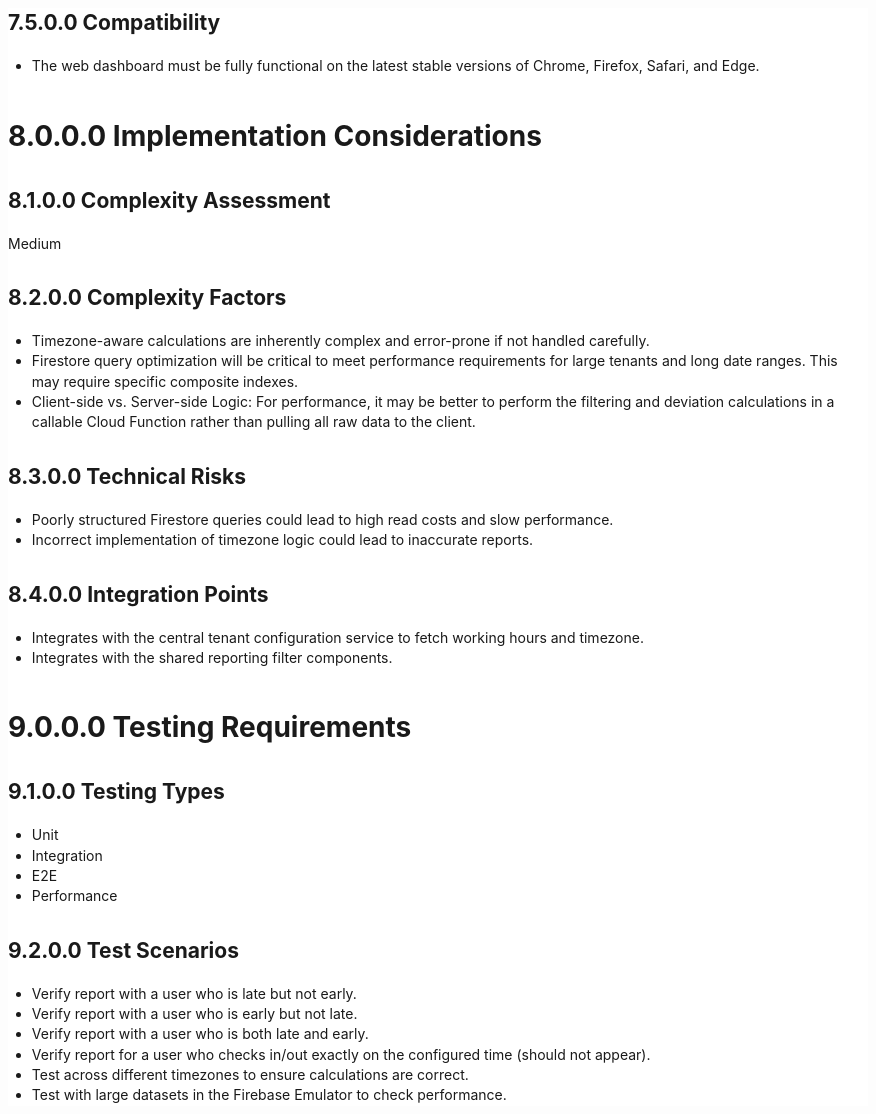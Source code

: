 ## 7.5.0.0 Compatibility

- The web dashboard must be fully functional on the latest stable versions of Chrome, Firefox, Safari, and Edge.

# 8.0.0.0 Implementation Considerations

## 8.1.0.0 Complexity Assessment

Medium

## 8.2.0.0 Complexity Factors

- Timezone-aware calculations are inherently complex and error-prone if not handled carefully.
- Firestore query optimization will be critical to meet performance requirements for large tenants and long date ranges. This may require specific composite indexes.
- Client-side vs. Server-side Logic: For performance, it may be better to perform the filtering and deviation calculations in a callable Cloud Function rather than pulling all raw data to the client.

## 8.3.0.0 Technical Risks

- Poorly structured Firestore queries could lead to high read costs and slow performance.
- Incorrect implementation of timezone logic could lead to inaccurate reports.

## 8.4.0.0 Integration Points

- Integrates with the central tenant configuration service to fetch working hours and timezone.
- Integrates with the shared reporting filter components.

# 9.0.0.0 Testing Requirements

## 9.1.0.0 Testing Types

- Unit
- Integration
- E2E
- Performance

## 9.2.0.0 Test Scenarios

- Verify report with a user who is late but not early.
- Verify report with a user who is early but not late.
- Verify report with a user who is both late and early.
- Verify report for a user who checks in/out exactly on the configured time (should not appear).
- Test across different timezones to ensure calculations are correct.
- Test with large datasets in the Firebase Emulator to check performance.
